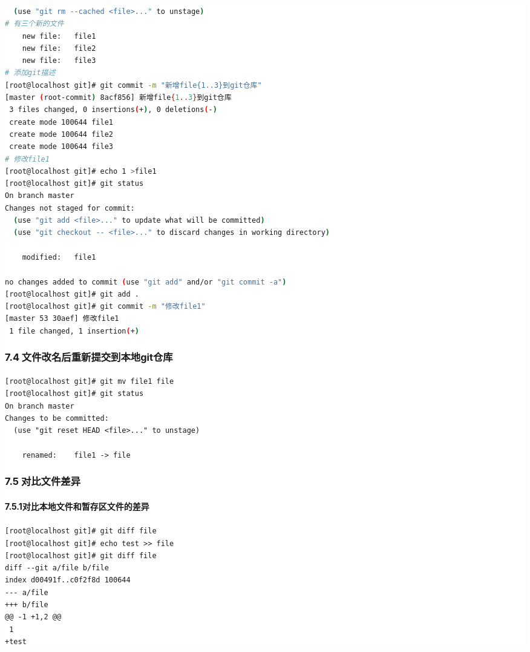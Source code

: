 ```bash
  (use "git rm --cached <file>..." to unstage)
# 有三个新的文件
	new file:   file1
	new file:   file2
	new file:   file3
# 添加git描述
[root@localhost git]# git commit -m "新增file{1..3}到git仓库"
[master (root-commit) 8acf856] 新增file{1..3}到git仓库
 3 files changed, 0 insertions(+), 0 deletions(-)
 create mode 100644 file1
 create mode 100644 file2
 create mode 100644 file3
# 修改file1
[root@localhost git]# echo 1 >file1 
[root@localhost git]# git status
On branch master
Changes not staged for commit:
  (use "git add <file>..." to update what will be committed)
  (use "git checkout -- <file>..." to discard changes in working directory)

	modified:   file1

no changes added to commit (use "git add" and/or "git commit -a")
[root@localhost git]# git add .
[root@localhost git]# git commit -m "修改file1"
[master 53 30aef] 修改file1
 1 file changed, 1 insertion(+)

```



### 7.4 文件改名后重新提交到本地git仓库

```
[root@localhost git]# git mv file1 file 
[root@localhost git]# git status 
On branch master
Changes to be committed:
  (use "git reset HEAD <file>..." to unstage)

	renamed:    file1 -> file
```

### 7.5 对比文件差异

#### 7.5.1对比本地文件和暂存区文件的差异

```shell
[root@localhost git]# git diff file
[root@localhost git]# echo test >> file
[root@localhost git]# git diff file
diff --git a/file b/file
index d00491f..c0f2f8d 100644
--- a/file
+++ b/file
@@ -1 +1,2 @@
 1
+test
```
